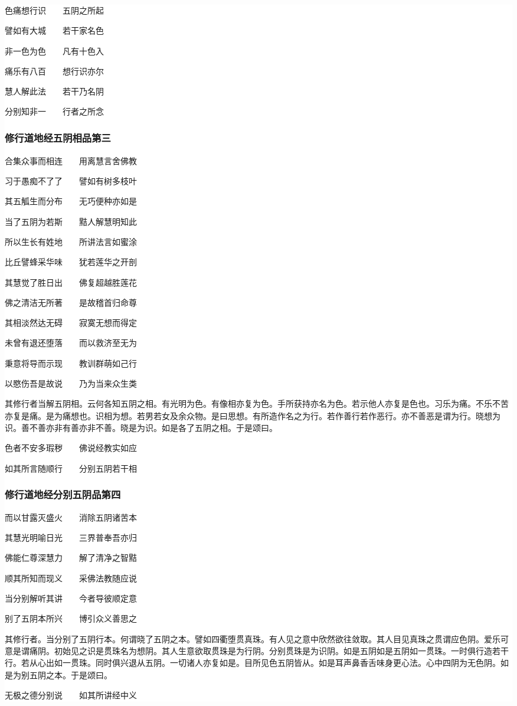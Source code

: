 色痛想行识　　五阴之所起  

譬如有大城　　若干家名色  

非一色为色　　凡有十色入  

痛乐有八百　　想行识亦尔  

慧人解此法　　若干乃名阴  

分别知非一　　行者之所念  

### 修行道地经五阴相品第三

合集众事而相连　　用离慧言舍佛教  

习于愚痴不了了　　譬如有树多枝叶  

其五觚生而分布　　无巧便种亦如是  

当了五阴为若斯　　黠人解慧明知此  

所以生长有姓地　　所讲法言如蜜涂  

比丘譬蜂采华味　　犹若莲华之开剖  

其慧觉了胜日出　　佛复超越胜莲花  

佛之清洁无所著　　是故稽首归命尊  

其相淡然达无碍　　寂寞无想而得定  

未曾有退还堕落　　而以救济至无为  

秉意将导而示现　　教训群萌如己行  

以愍伤吾是故说　　乃为当来众生类  

其修行者当解五阴相。云何各知五阴之相。有光明为色。有像相亦复为色。手所获持亦名为色。若示他人亦复是色也。习乐为痛。不乐不苦亦复是痛。是为痛想也。识相为想。若男若女及余众物。是曰思想。有所造作名之为行。若作善行若作恶行。亦不善恶是谓为行。晓想为识。善不善亦非有善亦非不善。晓是为识。如是各了五阴之相。于是颂曰。  

色者不安多瑕秽　　佛说经教实如应  

如其所言随顺行　　分别五阴若干相  

### 修行道地经分别五阴品第四

而以甘露灭盛火　　消除五阴诸苦本  

其慧光明喻日光　　三界普奉吾亦归  

佛能仁尊深慧力　　解了清净之智黠  

顺其所知而现义　　采佛法教随应说  

当分别解听其讲　　今者导彼顺定意  

别了五阴本所兴　　博引众义善思之  

其修行者。当分别了五阴行本。何谓晓了五阴之本。譬如四衢堕贯真珠。有人见之意中欣然欲往敛取。其人目见真珠之贯谓应色阴。爱乐可意是谓痛阴。初始见之识是贯珠名为想阴。其人生意欲取贯珠是为行阴。分别贯珠是为识阴。如是五阴如是五阴如一贯珠。一时俱行造若干行。若从心出如一贯珠。同时俱兴退从五阴。一切诸人亦复如是。目所见色五阴皆从。如是耳声鼻香舌味身更心法。心中四阴为无色阴。如是为别五阴之本。于是颂曰。  

无极之德分别说　　如其所讲经中义  
